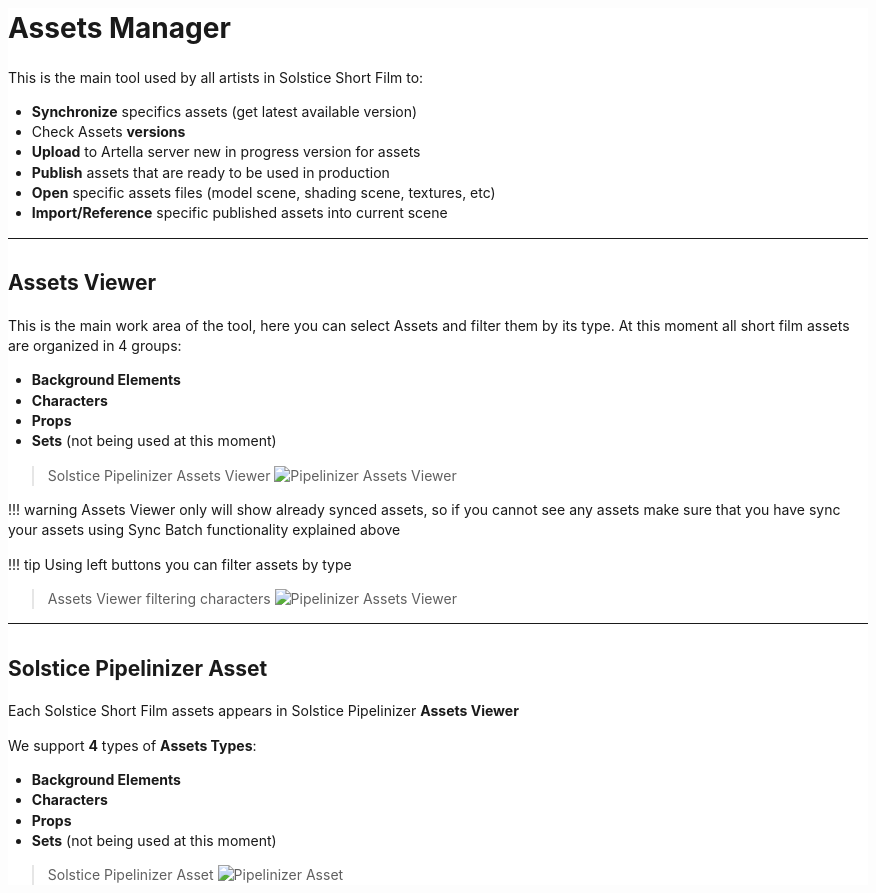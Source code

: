 # **Assets Manager**

This is the main tool used by all artists in Solstice Short Film to:

* **Synchronize** specifics assets (get latest available version)
* Check Assets **versions**
* **Upload** to Artella server new in progress version for assets
* **Publish** assets that are ready to be used in production
* **Open** specific assets files (model scene, shading scene, textures, etc)
* **Import/Reference** specific published assets into current scene

***

## **Assets Viewer**
This is the main work area of the tool, here you can select Assets and filter them by its type. At this moment all 
short film assets are organized in 4 groups:

* **Background Elements**
* **Characters**
* **Props**
* **Sets** (not being used at this moment)

> Solstice Pipelinizer Assets Viewer
![Pipelinizer Assets Viewer](../../../../img/pipelinizer_assets_viewer.png?style=centerme)

!!! warning
    Assets Viewer only will show already synced assets, so if you cannot see any assets make sure that you have
    sync your assets using Sync Batch functionality explained above

!!! tip
    Using left buttons you can filter assets by type
    
> Assets Viewer filtering characters
![Pipelinizer Assets Viewer](../../../../img/pipelinizer_char_filter.png?style=centerme)

***

## **Solstice Pipelinizer Asset**

Each Solstice Short Film assets appears in Solstice Pipelinizer **Assets Viewer**

We support **4** types of **Assets Types**:

* **Background Elements**
* **Characters**
* **Props**
* **Sets** (not being used at this moment)

> Solstice Pipelinizer Asset
![Pipelinizer Asset](../../../../img/summer_asset2.png?style=centerme)
